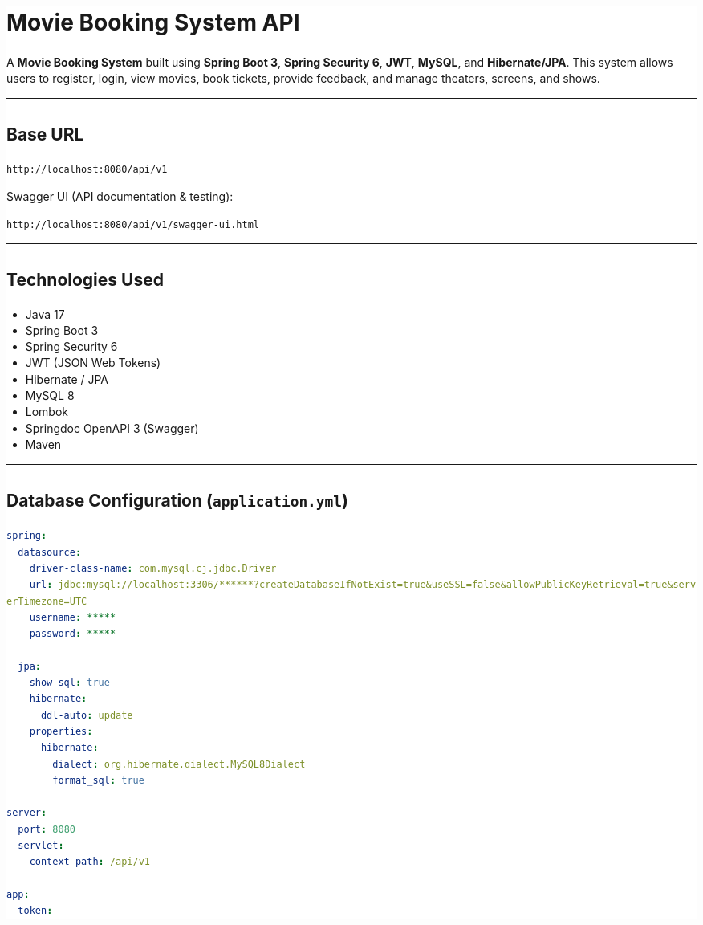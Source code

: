 # Movie Booking System API

A **Movie Booking System** built using **Spring Boot 3**, **Spring Security 6**, **JWT**, **MySQL**, and **Hibernate/JPA**.
This system allows users to register, login, view movies, book tickets, provide feedback, and manage theaters, screens, and shows.

---

## Base URL

```
http://localhost:8080/api/v1
```

Swagger UI (API documentation & testing):

```
http://localhost:8080/api/v1/swagger-ui.html
```

---

## Technologies Used

* Java 17
* Spring Boot 3
* Spring Security 6
* JWT (JSON Web Tokens)
* Hibernate / JPA
* MySQL 8
* Lombok
* Springdoc OpenAPI 3 (Swagger)
* Maven

---

## Database Configuration (`application.yml`)

```yaml
spring:
  datasource:
    driver-class-name: com.mysql.cj.jdbc.Driver
    url: jdbc:mysql://localhost:3306/******?createDatabaseIfNotExist=true&useSSL=false&allowPublicKeyRetrieval=true&serverTimezone=UTC
    username: *****
    password: *****

  jpa:
    show-sql: true
    hibernate:
      ddl-auto: update
    properties:
      hibernate:
        dialect: org.hibernate.dialect.MySQL8Dialect
        format_sql: true

server:
  port: 8080
  servlet:
    context-path: /api/v1

app:
  token:
```